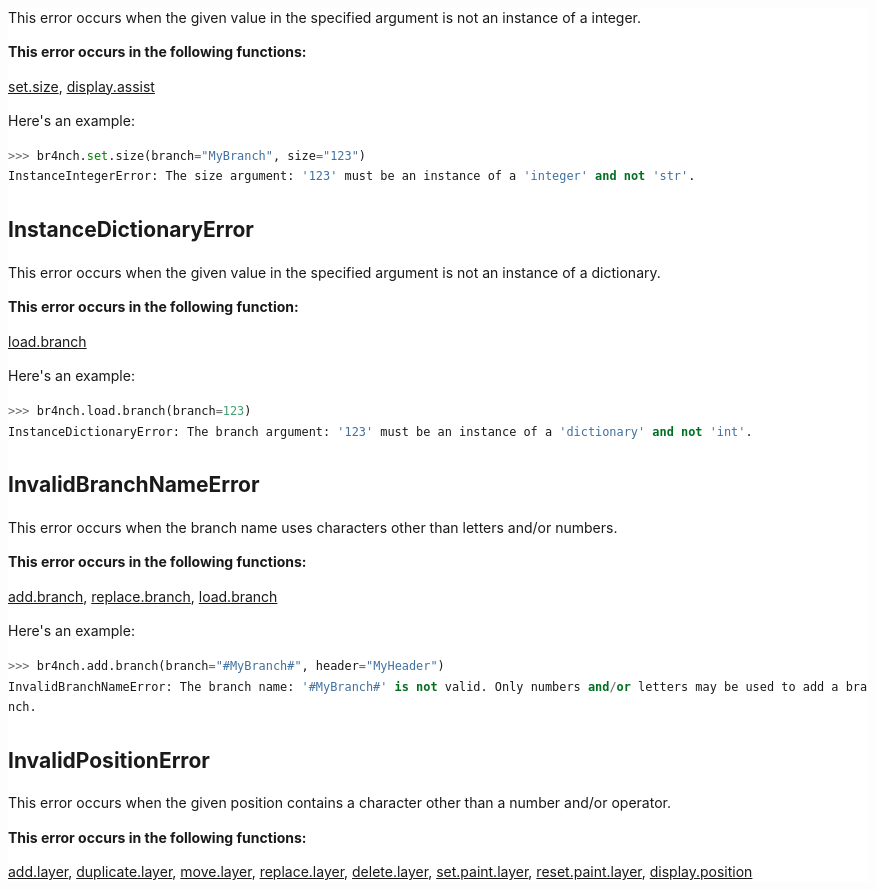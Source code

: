 This error occurs when the given value in the specified argument is not an instance of a integer.

**This error occurs in the following functions:**

[set.size](../functions/set/set.size.md), [display.assist](../functions/display/display.assist.md)

Here's an example:

```python
>>> br4nch.set.size(branch="MyBranch", size="123")
InstanceIntegerError: The size argument: '123' must be an instance of a 'integer' and not 'str'.
```



## InstanceDictionaryError

This error occurs when the given value in the specified argument is not an instance of a dictionary.

**This error occurs in the following function:**

[load.branch](../functions/load/load.branch.md)

Here's an example:

```python
>>> br4nch.load.branch(branch=123)
InstanceDictionaryError: The branch argument: '123' must be an instance of a 'dictionary' and not 'int'.
```



## InvalidBranchNameError

This error occurs when the branch name uses characters other than letters and/or numbers.

**This error occurs in the following functions:**

[add.branch](../functions/add/add.branch.md), [replace.branch](../functions/replace/replace.branch.md), [load.branch](../functions/load/load.branch.md)

Here's an example:

```python
>>> br4nch.add.branch(branch="#MyBranch#", header="MyHeader")
InvalidBranchNameError: The branch name: '#MyBranch#' is not valid. Only numbers and/or letters may be used to add a branch.
```



## InvalidPositionError

This error occurs when the given position contains a character other than a number and/or operator.

**This error occurs in the following functions:**

[add.layer](../functions/add/add.layer.md), [duplicate.layer](../functions/duplicate/duplicate.layer.md), [move.layer](../functions/move/move.layer.md), [replace.layer](../functions/replace/replace.layer.md), [delete.layer](../functions/delete/delete.layer.md), [set.paint.layer](../functions/set/paint/set.paint.layer.md), [reset.paint.layer](../functions/reset/paint/reset.paint.layer.md), [display.position](../functions/display/display.position.md)
